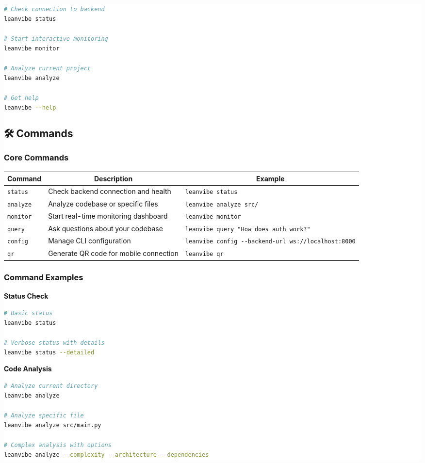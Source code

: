 ```bash
# Check connection to backend
leanvibe status

# Start interactive monitoring
leanvibe monitor

# Analyze current project
leanvibe analyze

# Get help
leanvibe --help
```

## 🛠️ Commands

### Core Commands

| Command | Description | Example |
|---------|-------------|---------|
| `status` | Check backend connection and health | `leanvibe status` |
| `analyze` | Analyze codebase or specific files | `leanvibe analyze src/` |
| `monitor` | Start real-time monitoring dashboard | `leanvibe monitor` |
| `query` | Ask questions about your codebase | `leanvibe query "How does auth work?"` |
| `config` | Manage CLI configuration | `leanvibe config --backend-url ws://localhost:8000` |
| `qr` | Generate QR code for mobile connection | `leanvibe qr` |

### Command Examples

**Status Check**
```bash
# Basic status
leanvibe status

# Verbose status with details
leanvibe status --detailed
```

**Code Analysis**
```bash
# Analyze current directory
leanvibe analyze

# Analyze specific file
leanvibe analyze src/main.py

# Complex analysis with options
leanvibe analyze --complexity --architecture --dependencies
```
